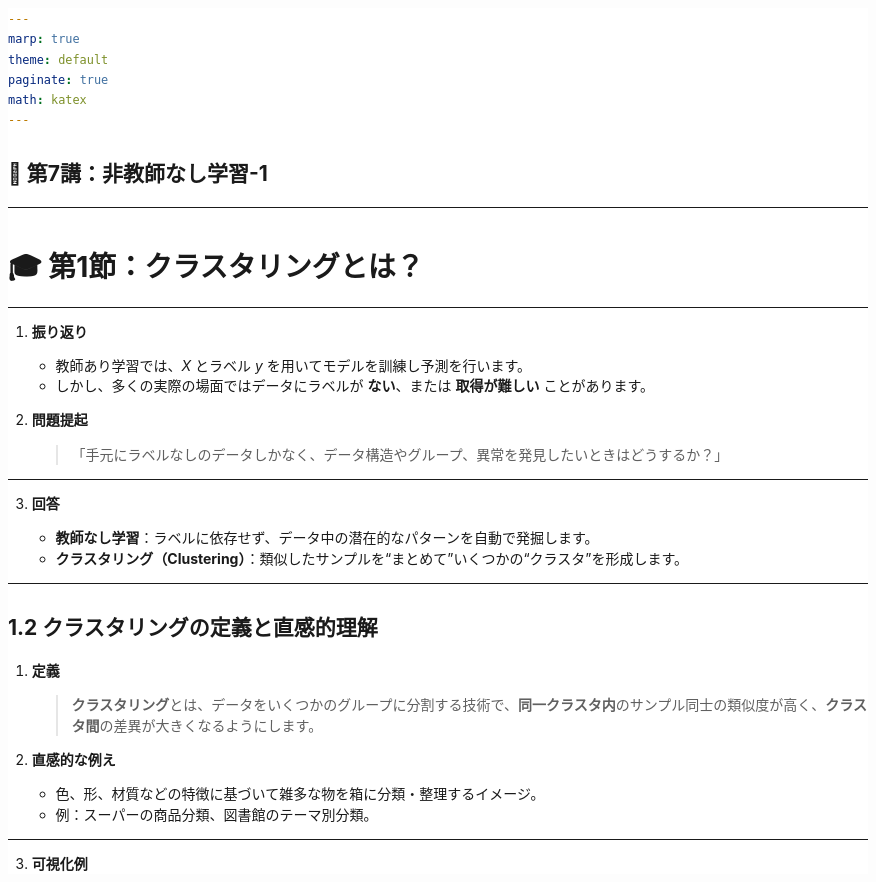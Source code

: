 ```yaml
---
marp: true
theme: default
paginate: true
math: katex
---
```


<style>
section {
  font-family: "Microsoft YaHei", "PingFang SC", "Source Han Sans", "Noto Sans CJK SC", sans-serif;
}
</style>

## 📘 第7講：非教師なし学習-1

---

# 🎓 第1節：クラスタリングとは？

---

1. **振り返り**

   * 教師あり学習では、$X$ とラベル $y$ を用いてモデルを訓練し予測を行います。
   * しかし、多くの実際の場面ではデータにラベルが **ない**、または **取得が難しい** ことがあります。

2. **問題提起**

   > 「手元にラベルなしのデータしかなく、データ構造やグループ、異常を発見したいときはどうするか？」

---

3. **回答**

   * **教師なし学習**：ラベルに依存せず、データ中の潜在的なパターンを自動で発掘します。
   * **クラスタリング（Clustering）**：類似したサンプルを“まとめて”いくつかの“クラスタ”を形成します。

---

## 1.2 クラスタリングの定義と直感的理解

1. **定義**

   > **クラスタリング**とは、データをいくつかのグループに分割する技術で、**同一クラスタ内**のサンプル同士の類似度が高く、**クラスタ間**の差異が大きくなるようにします。

2. **直感的な例え**

   * 色、形、材質などの特徴に基づいて雑多な物を箱に分類・整理するイメージ。
   * 例：スーパーの商品分類、図書館のテーマ別分類。

---

3. **可視化例**
